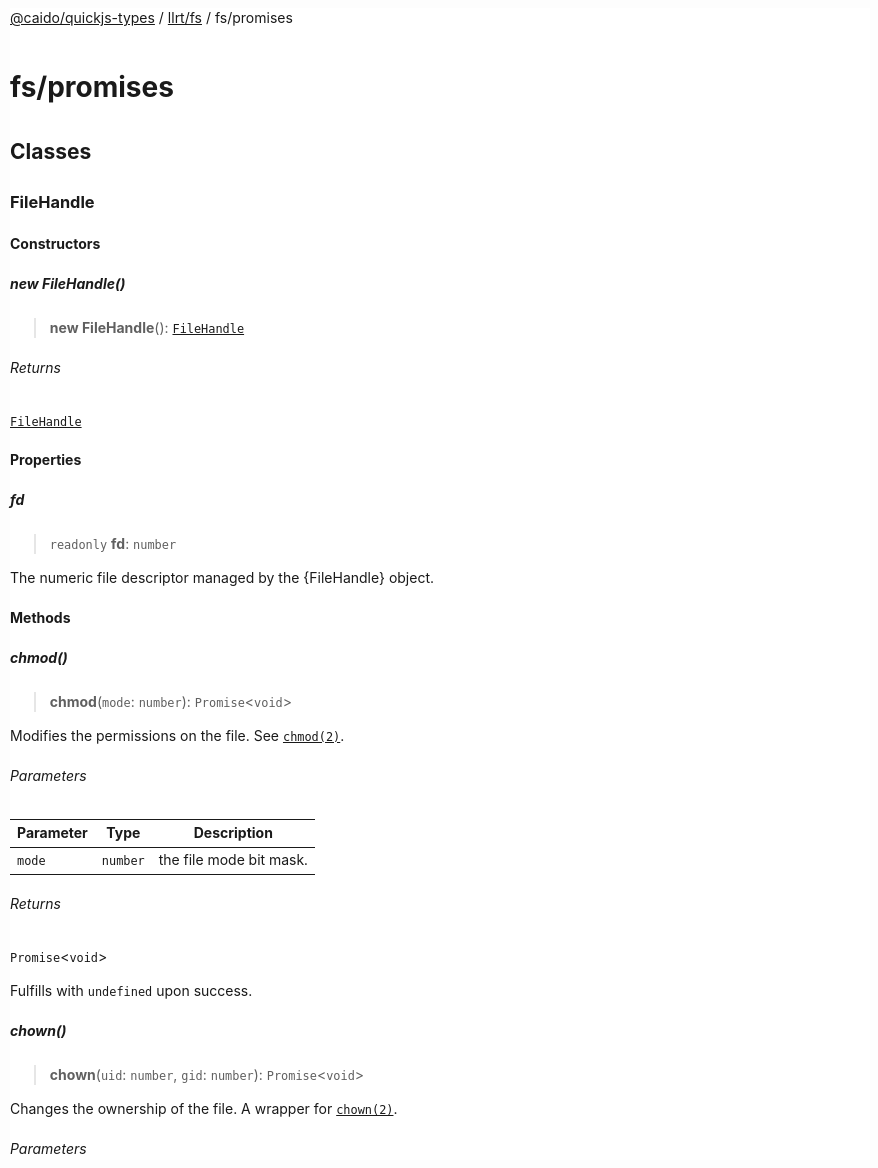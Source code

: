 [@caido/quickjs-types](../../../index.md) / [llrt/fs](../index.md) / fs/promises

# fs/promises

## Classes

### FileHandle

#### Constructors

##### new FileHandle()

> **new FileHandle**(): [`FileHandle`](promises.md#filehandle)

###### Returns

[`FileHandle`](promises.md#filehandle)

#### Properties

##### fd

> `readonly` **fd**: `number`

The numeric file descriptor managed by the {FileHandle} object.

#### Methods

##### chmod()

> **chmod**(`mode`: `number`): `Promise`\<`void`\>

Modifies the permissions on the file. See [`chmod(2)`](http://man7.org/linux/man-pages/man2/chmod.2.html).

###### Parameters

| Parameter | Type | Description |
| ------ | ------ | ------ |
| `mode` | `number` | the file mode bit mask. |

###### Returns

`Promise`\<`void`\>

Fulfills with `undefined` upon success.

##### chown()

> **chown**(`uid`: `number`, `gid`: `number`): `Promise`\<`void`\>

Changes the ownership of the file. A wrapper for [`chown(2)`](http://man7.org/linux/man-pages/man2/chown.2.html).

###### Parameters
